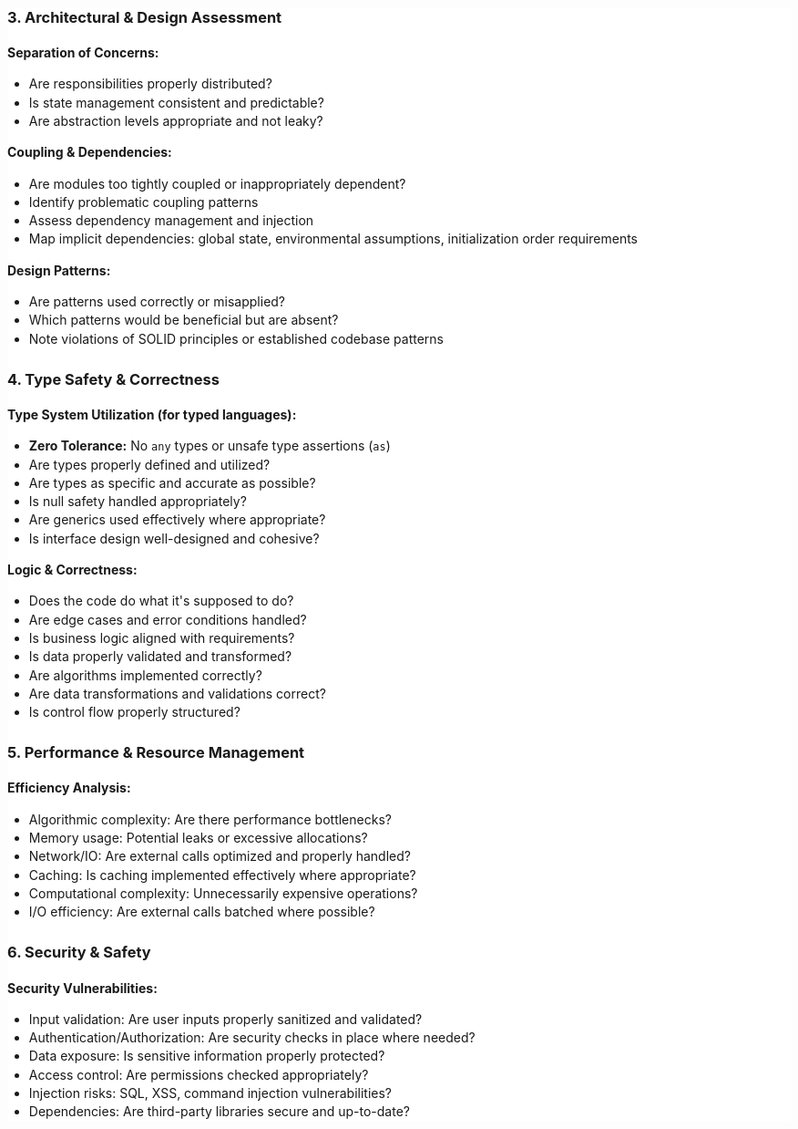 ### 3. Architectural & Design Assessment

**Separation of Concerns:**
- Are responsibilities properly distributed?
- Is state management consistent and predictable?
- Are abstraction levels appropriate and not leaky?

**Coupling & Dependencies:**
- Are modules too tightly coupled or inappropriately dependent?
- Identify problematic coupling patterns
- Assess dependency management and injection
- Map implicit dependencies: global state, environmental assumptions, initialization order requirements

**Design Patterns:**
- Are patterns used correctly or misapplied?
- Which patterns would be beneficial but are absent?
- Note violations of SOLID principles or established codebase patterns

### 4. Type Safety & Correctness

**Type System Utilization (for typed languages):**
- **Zero Tolerance:** No `any` types or unsafe type assertions (`as`)
- Are types properly defined and utilized?
- Are types as specific and accurate as possible?
- Is null safety handled appropriately?
- Are generics used effectively where appropriate?
- Is interface design well-designed and cohesive?

**Logic & Correctness:**
- Does the code do what it's supposed to do?
- Are edge cases and error conditions handled?
- Is business logic aligned with requirements?
- Is data properly validated and transformed?
- Are algorithms implemented correctly?
- Are data transformations and validations correct?
- Is control flow properly structured?

### 5. Performance & Resource Management

**Efficiency Analysis:**
- Algorithmic complexity: Are there performance bottlenecks?
- Memory usage: Potential leaks or excessive allocations?
- Network/IO: Are external calls optimized and properly handled?
- Caching: Is caching implemented effectively where appropriate?
- Computational complexity: Unnecessarily expensive operations?
- I/O efficiency: Are external calls batched where possible?

### 6. Security & Safety

**Security Vulnerabilities:**
- Input validation: Are user inputs properly sanitized and validated?
- Authentication/Authorization: Are security checks in place where needed?
- Data exposure: Is sensitive information properly protected?
- Access control: Are permissions checked appropriately?
- Injection risks: SQL, XSS, command injection vulnerabilities?
- Dependencies: Are third-party libraries secure and up-to-date?
